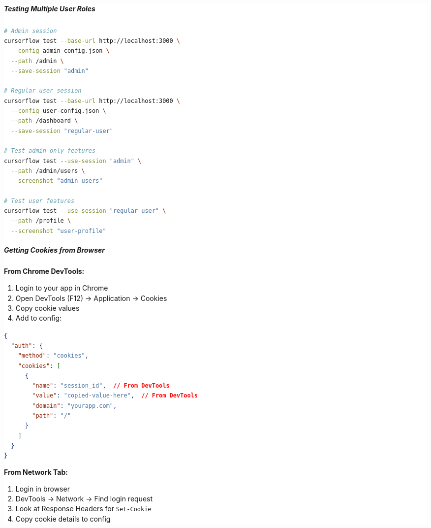 ##### **Testing Multiple User Roles**

```bash
# Admin session
cursorflow test --base-url http://localhost:3000 \
  --config admin-config.json \
  --path /admin \
  --save-session "admin"

# Regular user session
cursorflow test --base-url http://localhost:3000 \
  --config user-config.json \
  --path /dashboard \
  --save-session "regular-user"

# Test admin-only features
cursorflow test --use-session "admin" \
  --path /admin/users \
  --screenshot "admin-users"

# Test user features
cursorflow test --use-session "regular-user" \
  --path /profile \
  --screenshot "user-profile"
```

##### **Getting Cookies from Browser**

**From Chrome DevTools:**
1. Login to your app in Chrome
2. Open DevTools (F12) → Application → Cookies
3. Copy cookie values
4. Add to config:

```json
{
  "auth": {
    "method": "cookies",
    "cookies": [
      {
        "name": "session_id",  // From DevTools
        "value": "copied-value-here",  // From DevTools
        "domain": "yourapp.com",
        "path": "/"
      }
    ]
  }
}
```

**From Network Tab:**
1. Login in browser
2. DevTools → Network → Find login request
3. Look at Response Headers for `Set-Cookie`
4. Copy cookie details to config
